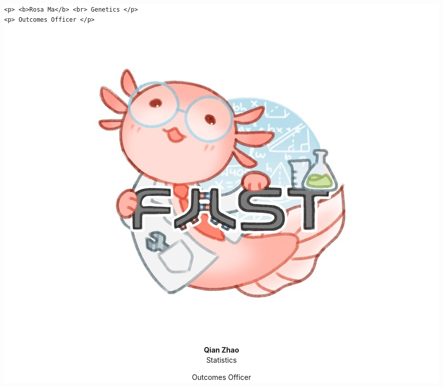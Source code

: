     <p> <b>Rosa Ma</b> <br> Genetics </p>
    <p> Outcomes Officer </p>
</div>
<div class="mentor-card" style="text-align: center;">
    <img src="/assets/images/2021-22/mentors/placeholder.jpg" />
    <p> <b>Qian Zhao</b> <br> Statistics </p>
    <p> Outcomes Officer </p>
</div>
<div class="mentor-card" style="text-align: center;">